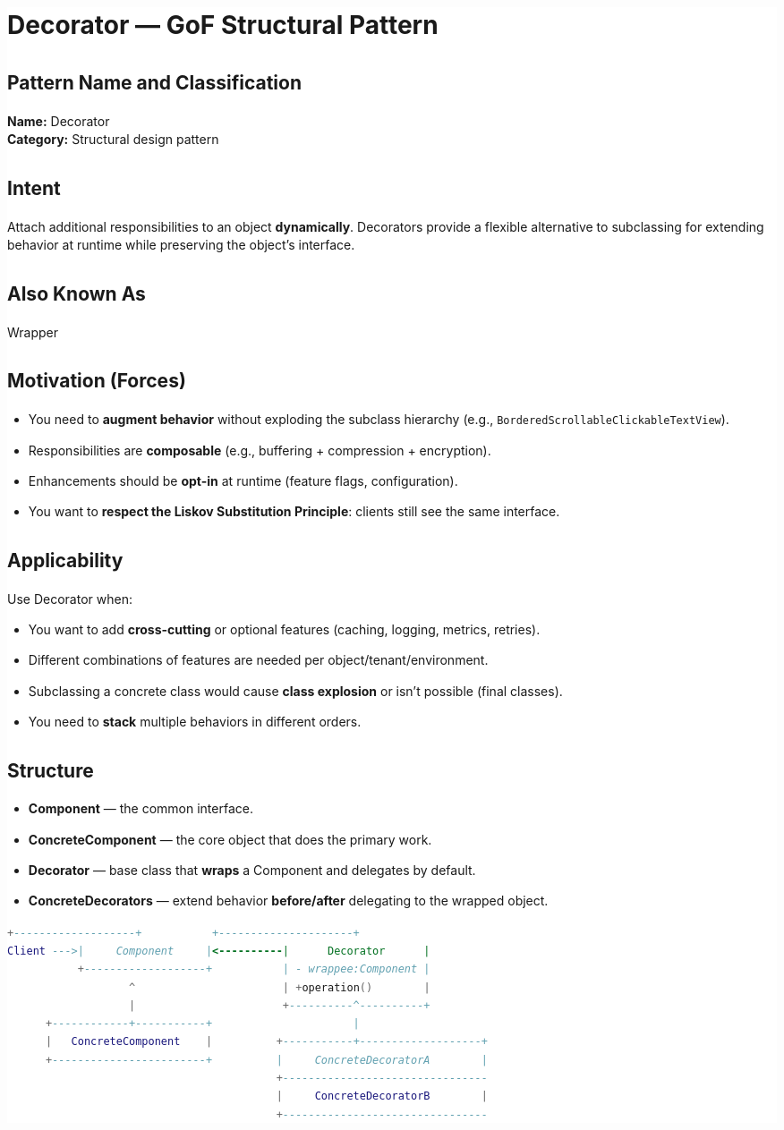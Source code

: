 
# Decorator — GoF Structural Pattern

## Pattern Name and Classification

**Name:** Decorator  
**Category:** Structural design pattern

## Intent

Attach additional responsibilities to an object **dynamically**. Decorators provide a flexible alternative to subclassing for extending behavior at runtime while preserving the object’s interface.

## Also Known As

Wrapper

## Motivation (Forces)

-   You need to **augment behavior** without exploding the subclass hierarchy (e.g., `BorderedScrollableClickableTextView`).

-   Responsibilities are **composable** (e.g., buffering + compression + encryption).

-   Enhancements should be **opt-in** at runtime (feature flags, configuration).

-   You want to **respect the Liskov Substitution Principle**: clients still see the same interface.


## Applicability

Use Decorator when:

-   You want to add **cross-cutting** or optional features (caching, logging, metrics, retries).

-   Different combinations of features are needed per object/tenant/environment.

-   Subclassing a concrete class would cause **class explosion** or isn’t possible (final classes).

-   You need to **stack** multiple behaviors in different orders.


## Structure

-   **Component** — the common interface.

-   **ConcreteComponent** — the core object that does the primary work.

-   **Decorator** — base class that **wraps** a Component and delegates by default.

-   **ConcreteDecorators** — extend behavior **before/after** delegating to the wrapped object.


```lua
+-------------------+           +---------------------+
Client --->|     Component     |<----------|      Decorator      |
           +-------------------+           | - wrappee:Component |
                   ^                       | +operation()        |
                   |                       +----------^----------+
      +------------+-----------+                      |
      |   ConcreteComponent    |          +-----------+-------------------+
      +------------------------+          |     ConcreteDecoratorA        |
                                          +--------------------------------
                                          |     ConcreteDecoratorB        |
                                          +--------------------------------
```
